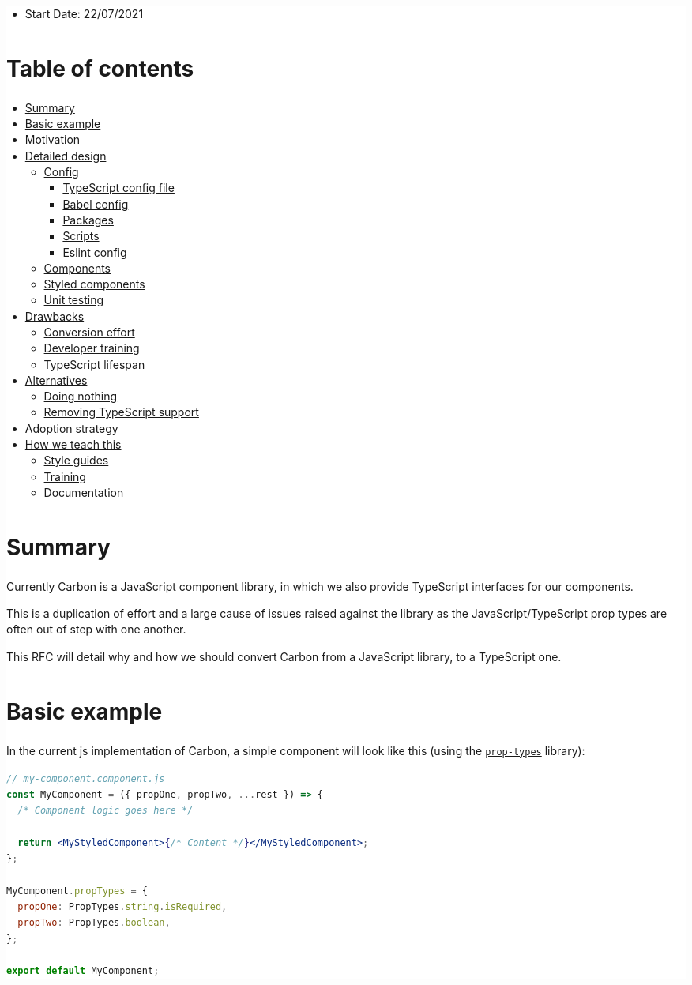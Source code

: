 - Start Date: 22/07/2021

# Table of contents

- [Summary](#summary)
- [Basic example](#basic-example)
- [Motivation](#motivation)
- [Detailed design](#detailed-design)
  - [Config](#config)
    - [TypeScript config file](#typescript-config-file)
    - [Babel config](#babel-config)
    - [Packages](#packages)
    - [Scripts](#scripts)
    - [Eslint config](#eslint-config)
  - [Components](#components)
  - [Styled components](#styled-components)
  - [Unit testing](#unit-testing)
- [Drawbacks](#drawbacks)
  - [Conversion effort](#conversion-effort)
  - [Developer training](#developer-training)
  - [TypeScript lifespan](#typescript-lifespan)
- [Alternatives](#alternatives)
  - [Doing nothing](#doing-nothing)
  - [Removing TypeScript support](#removing-typescript-support)
- [Adoption strategy](#adoption-strategy)
- [How we teach this](#how-we-teach-this)
  - [Style guides](#style-guides)
  - [Training](#training)
  - [Documentation](#documentation)

# Summary

Currently Carbon is a JavaScript component library, in which we also provide TypeScript interfaces for our components.

This is a duplication of effort and a large cause of issues raised against the library as the JavaScript/TypeScript prop types are often out of step with one another.

This RFC will detail why and how we should convert Carbon from a JavaScript library, to a TypeScript one.

# Basic example

In the current js implementation of Carbon, a simple component will look like this (using the [`prop-types`](https://www.npmjs.com/package/prop-types) library):

```jsx
// my-component.component.js
const MyComponent = ({ propOne, propTwo, ...rest }) => {
  /* Component logic goes here */

  return <MyStyledComponent>{/* Content */}</MyStyledComponent>;
};

MyComponent.propTypes = {
  propOne: PropTypes.string.isRequired,
  propTwo: PropTypes.boolean,
};

export default MyComponent;
```
